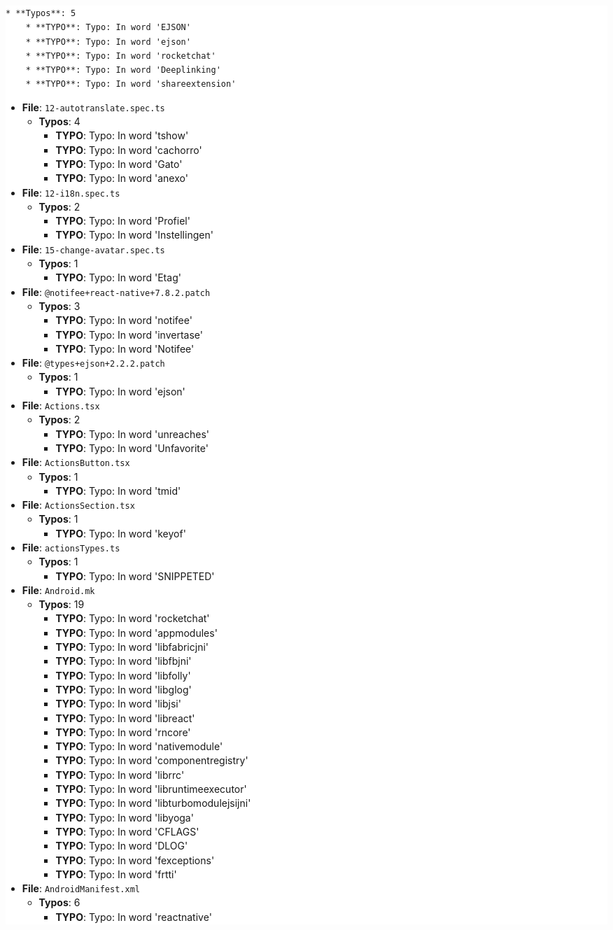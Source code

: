     * **Typos**: 5
        * **TYPO**: Typo: In word 'EJSON'
        * **TYPO**: Typo: In word 'ejson'
        * **TYPO**: Typo: In word 'rocketchat'
        * **TYPO**: Typo: In word 'Deeplinking'
        * **TYPO**: Typo: In word 'shareextension'
* **File**: `12-autotranslate.spec.ts`
    * **Typos**: 4
        * **TYPO**: Typo: In word 'tshow'
        * **TYPO**: Typo: In word 'cachorro'
        * **TYPO**: Typo: In word 'Gato'
        * **TYPO**: Typo: In word 'anexo'
* **File**: `12-i18n.spec.ts`
    * **Typos**: 2
        * **TYPO**: Typo: In word 'Profiel'
        * **TYPO**: Typo: In word 'Instellingen'
* **File**: `15-change-avatar.spec.ts`
    * **Typos**: 1
        * **TYPO**: Typo: In word 'Etag'
* **File**: `@notifee+react-native+7.8.2.patch`
    * **Typos**: 3
        * **TYPO**: Typo: In word 'notifee'
        * **TYPO**: Typo: In word 'invertase'
        * **TYPO**: Typo: In word 'Notifee'
* **File**: `@types+ejson+2.2.2.patch`
    * **Typos**: 1
        * **TYPO**: Typo: In word 'ejson'
* **File**: `Actions.tsx`
    * **Typos**: 2
        * **TYPO**: Typo: In word 'unreaches'
        * **TYPO**: Typo: In word 'Unfavorite'
* **File**: `ActionsButton.tsx`
    * **Typos**: 1
        * **TYPO**: Typo: In word 'tmid'
* **File**: `ActionsSection.tsx`
    * **Typos**: 1
        * **TYPO**: Typo: In word 'keyof'
* **File**: `actionsTypes.ts`
    * **Typos**: 1
        * **TYPO**: Typo: In word 'SNIPPETED'
* **File**: `Android.mk`
    * **Typos**: 19
        * **TYPO**: Typo: In word 'rocketchat'
        * **TYPO**: Typo: In word 'appmodules'
        * **TYPO**: Typo: In word 'libfabricjni'
        * **TYPO**: Typo: In word 'libfbjni'
        * **TYPO**: Typo: In word 'libfolly'
        * **TYPO**: Typo: In word 'libglog'
        * **TYPO**: Typo: In word 'libjsi'
        * **TYPO**: Typo: In word 'libreact'
        * **TYPO**: Typo: In word 'rncore'
        * **TYPO**: Typo: In word 'nativemodule'
        * **TYPO**: Typo: In word 'componentregistry'
        * **TYPO**: Typo: In word 'librrc'
        * **TYPO**: Typo: In word 'libruntimeexecutor'
        * **TYPO**: Typo: In word 'libturbomodulejsijni'
        * **TYPO**: Typo: In word 'libyoga'
        * **TYPO**: Typo: In word 'CFLAGS'
        * **TYPO**: Typo: In word 'DLOG'
        * **TYPO**: Typo: In word 'fexceptions'
        * **TYPO**: Typo: In word 'frtti'
* **File**: `AndroidManifest.xml`
    * **Typos**: 6
        * **TYPO**: Typo: In word 'reactnative'